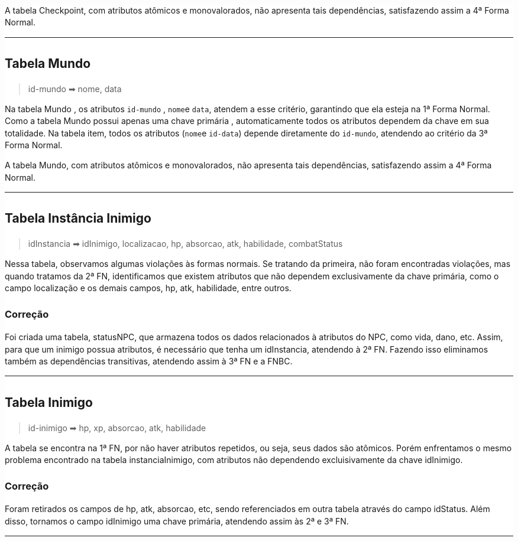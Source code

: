  A tabela Checkpoint, com atributos atômicos e monovalorados, não apresenta tais dependências, satisfazendo assim a 4ª Forma Normal.

---

## Tabela Mundo

> id-mundo ➡ nome, data

Na tabela Mundo , os atributos `id-mundo` , `nome`e `data`, atendem a esse critério, garantindo que ela esteja na 1ª Forma Normal.
 Como a tabela Mundo possui apenas uma chave primária , automaticamente todos os atributos dependem da chave em sua totalidade.
Na tabela item, todos os atributos (`nome`e `id-data`)  depende diretamente do `id-mundo`, atendendo ao critério da 3ª Forma Normal.

 A tabela Mundo, com atributos atômicos e monovalorados, não apresenta tais dependências, satisfazendo assim a 4ª Forma Normal.

---

## Tabela Instância Inimigo

> idInstancia ➡ idInimigo, localizacao, hp, absorcao, atk, habilidade, combatStatus

Nessa tabela, observamos algumas violações às formas normais. Se tratando da primeira, não foram encontradas violações, mas quando tratamos da 2ª FN, identificamos que existem atributos que não dependem exclusivamente da chave primária, como o campo localização e os demais campos, hp, atk, habilidade, entre outros.

### Correção

Foi criada uma tabela, statusNPC, que armazena todos os dados relacionados à atributos do NPC, como vida, dano, etc. Assim, para que um inimigo possua atributos, é necessário que tenha um idInstancia, atendendo à 2ª FN. Fazendo isso eliminamos também as dependências transitivas, atendendo assim à 3ª FN e a FNBC.

---

## Tabela Inimigo

> id-inimigo ➡ hp, xp, absorcao, atk, habilidade

A tabela se encontra na 1ª FN, por não haver atributos repetidos, ou seja, seus dados são atômicos. Porém enfrentamos o mesmo problema encontrado na tabela instanciaInimigo, com atributos não dependendo excluisivamente da chave idInimigo.

### Correção

Foram retirados os campos de hp, atk, absorcao, etc, sendo referenciados em outra tabela através do campo idStatus. Além disso, tornamos o campo idInimigo uma chave primária, atendendo assim às 2ª e 3ª FN.

---
